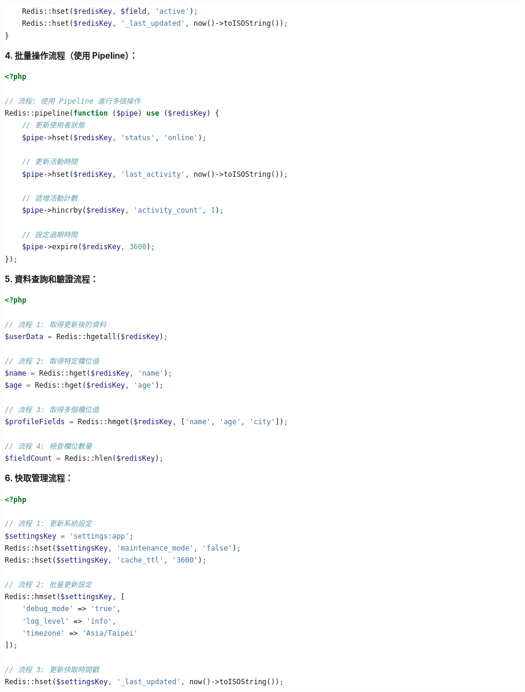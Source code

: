 ```php
    Redis::hset($redisKey, $field, 'active');
    Redis::hset($redisKey, '_last_updated', now()->toISOString());
}
```

**4. 批量操作流程（使用 Pipeline）：**

```php
<?php

// 流程: 使用 Pipeline 進行多個操作
Redis::pipeline(function ($pipe) use ($redisKey) {
    // 更新使用者狀態
    $pipe->hset($redisKey, 'status', 'online');

    // 更新活動時間
    $pipe->hset($redisKey, 'last_activity', now()->toISOString());

    // 遞增活動計數
    $pipe->hincrby($redisKey, 'activity_count', 1);

    // 設定過期時間
    $pipe->expire($redisKey, 3600);
});
```

**5. 資料查詢和驗證流程：**

```php
<?php

// 流程 1: 取得更新後的資料
$userData = Redis::hgetall($redisKey);

// 流程 2: 取得特定欄位值
$name = Redis::hget($redisKey, 'name');
$age = Redis::hget($redisKey, 'age');

// 流程 3: 取得多個欄位值
$profileFields = Redis::hmget($redisKey, ['name', 'age', 'city']);

// 流程 4: 檢查欄位數量
$fieldCount = Redis::hlen($redisKey);
```

**6. 快取管理流程：**

```php
<?php

// 流程 1: 更新系統設定
$settingsKey = 'settings:app';
Redis::hset($settingsKey, 'maintenance_mode', 'false');
Redis::hset($settingsKey, 'cache_ttl', '3600');

// 流程 2: 批量更新設定
Redis::hmset($settingsKey, [
    'debug_mode' => 'true',
    'log_level' => 'info',
    'timezone' => 'Asia/Taipei'
]);

// 流程 3: 更新快取時間戳
Redis::hset($settingsKey, '_last_updated', now()->toISOString());
```
